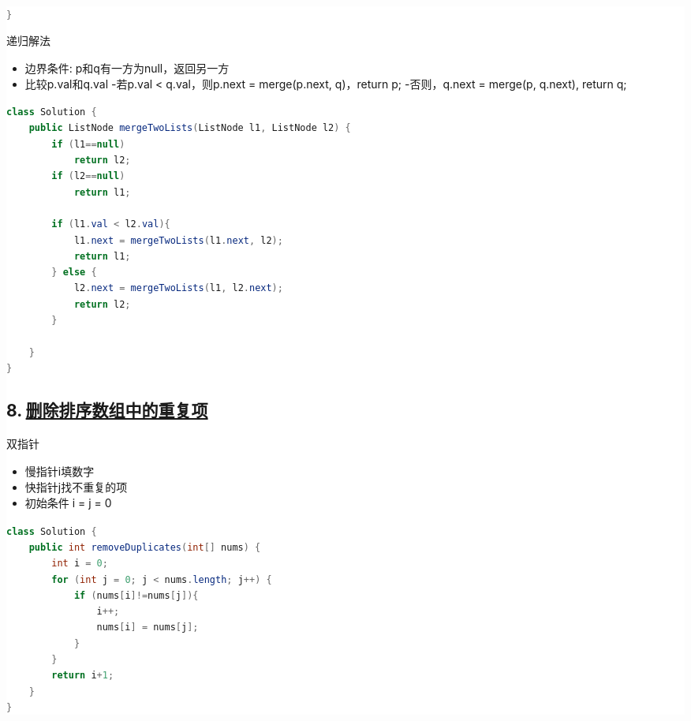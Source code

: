 ``` java
}
```

递归解法

- 边界条件: p和q有一方为null，返回另一方
- 比较p.val和q.val
  -若p.val < q.val，则p.next = merge(p.next, q)，return p;
  -否则，q.next = merge(p, q.next), return q;

``` java
class Solution {
    public ListNode mergeTwoLists(ListNode l1, ListNode l2) {
        if (l1==null)
            return l2;
        if (l2==null)
            return l1;
        
        if (l1.val < l2.val){
            l1.next = mergeTwoLists(l1.next, l2);
            return l1;
        } else {
            l2.next = mergeTwoLists(l1, l2.next);
            return l2;
        }
            
    }
}
```

## 8. [删除排序数组中的重复项](https://leetcode-cn.com/problems/remove-duplicates-from-sorted-array/)

双指针

- 慢指针i填数字
- 快指针j找不重复的项
- 初始条件 i = j = 0

``` java
class Solution {
    public int removeDuplicates(int[] nums) {
        int i = 0;
        for (int j = 0; j < nums.length; j++) {
            if (nums[i]!=nums[j]){
                i++;
                nums[i] = nums[j];
            }
        }
        return i+1;
    }
}
```
